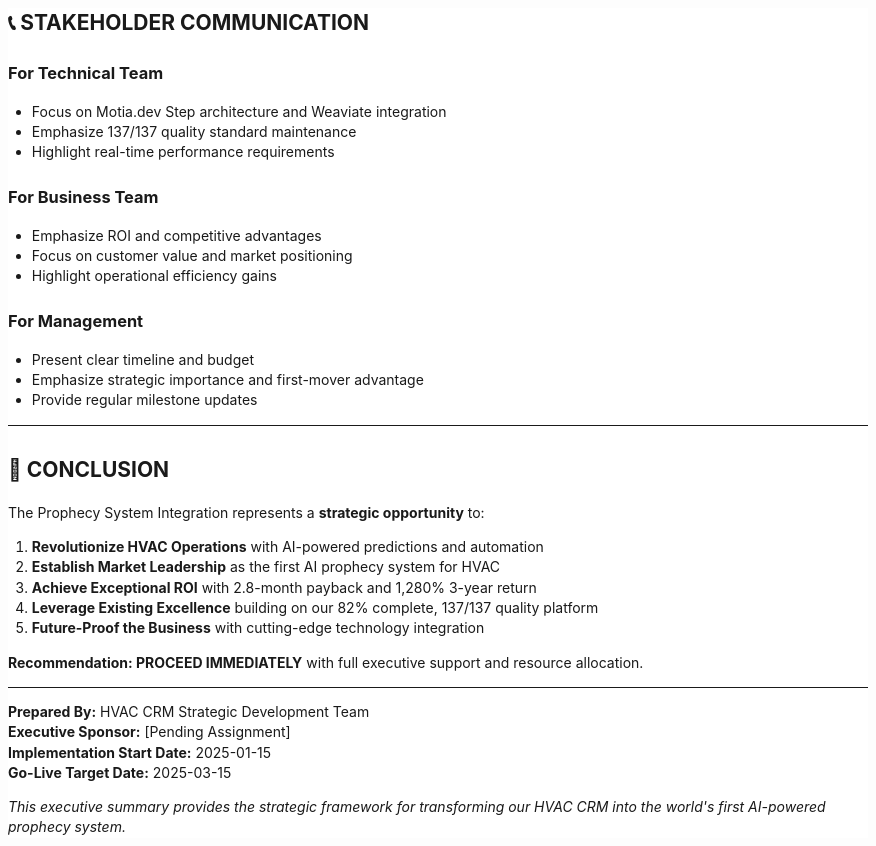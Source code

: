 
## 📞 **STAKEHOLDER COMMUNICATION**

### **For Technical Team**
- Focus on Motia.dev Step architecture and Weaviate integration
- Emphasize 137/137 quality standard maintenance
- Highlight real-time performance requirements

### **For Business Team**
- Emphasize ROI and competitive advantages
- Focus on customer value and market positioning
- Highlight operational efficiency gains

### **For Management**
- Present clear timeline and budget
- Emphasize strategic importance and first-mover advantage
- Provide regular milestone updates

---

## 🎯 **CONCLUSION**

The Prophecy System Integration represents a **strategic opportunity** to:

1. **Revolutionize HVAC Operations** with AI-powered predictions and automation
2. **Establish Market Leadership** as the first AI prophecy system for HVAC
3. **Achieve Exceptional ROI** with 2.8-month payback and 1,280% 3-year return
4. **Leverage Existing Excellence** building on our 82% complete, 137/137 quality platform
5. **Future-Proof the Business** with cutting-edge technology integration

**Recommendation: PROCEED IMMEDIATELY** with full executive support and resource allocation.

---

**Prepared By:** HVAC CRM Strategic Development Team  
**Executive Sponsor:** [Pending Assignment]  
**Implementation Start Date:** 2025-01-15  
**Go-Live Target Date:** 2025-03-15  

*This executive summary provides the strategic framework for transforming our HVAC CRM into the world's first AI-powered prophecy system.*